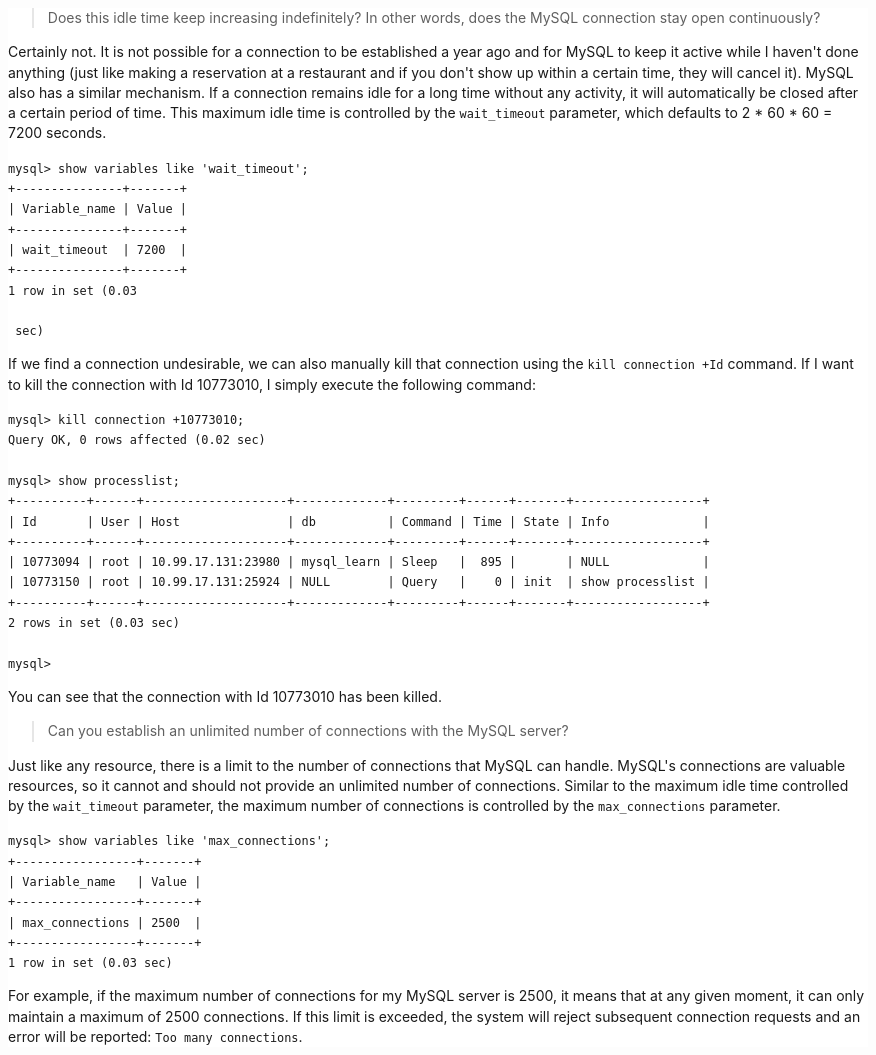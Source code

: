 > Does this idle time keep increasing indefinitely? In other words, does the MySQL connection stay open continuously?

Certainly not. It is not possible for a connection to be established a year ago and for MySQL to keep it active while I haven't done anything (just like making a reservation at a restaurant and if you don't show up within a certain time, they will cancel it). MySQL also has a similar mechanism. If a connection remains idle for a long time without any activity, it will automatically be closed after a certain period of time. This maximum idle time is controlled by the `wait_timeout` parameter, which defaults to 2 * 60 * 60 = 7200 seconds.
```MySQL
mysql> show variables like 'wait_timeout';
+---------------+-------+
| Variable_name | Value |
+---------------+-------+
| wait_timeout  | 7200  |
+---------------+-------+
1 row in set (0.03

 sec)
```
If we find a connection undesirable, we can also manually kill that connection using the `kill connection +Id` command. If I want to kill the connection with Id 10773010, I simply execute the following command:
```MySQL
mysql> kill connection +10773010;
Query OK, 0 rows affected (0.02 sec)

mysql> show processlist;
+----------+------+--------------------+-------------+---------+------+-------+------------------+
| Id       | User | Host               | db          | Command | Time | State | Info             |
+----------+------+--------------------+-------------+---------+------+-------+------------------+
| 10773094 | root | 10.99.17.131:23980 | mysql_learn | Sleep   |  895 |       | NULL             |
| 10773150 | root | 10.99.17.131:25924 | NULL        | Query   |    0 | init  | show processlist |
+----------+------+--------------------+-------------+---------+------+-------+------------------+
2 rows in set (0.03 sec)

mysql>
```
You can see that the connection with Id 10773010 has been killed.

> Can you establish an unlimited number of connections with the MySQL server?

Just like any resource, there is a limit to the number of connections that MySQL can handle. MySQL's connections are valuable resources, so it cannot and should not provide an unlimited number of connections. Similar to the maximum idle time controlled by the `wait_timeout` parameter, the maximum number of connections is controlled by the `max_connections` parameter.

```MySQL
mysql> show variables like 'max_connections';
+-----------------+-------+
| Variable_name   | Value |
+-----------------+-------+
| max_connections | 2500  |
+-----------------+-------+
1 row in set (0.03 sec)
```
For example, if the maximum number of connections for my MySQL server is 2500, it means that at any given moment, it can only maintain a maximum of 2500 connections. If this limit is exceeded, the system will reject subsequent connection requests and an error will be reported: `Too many connections`.
